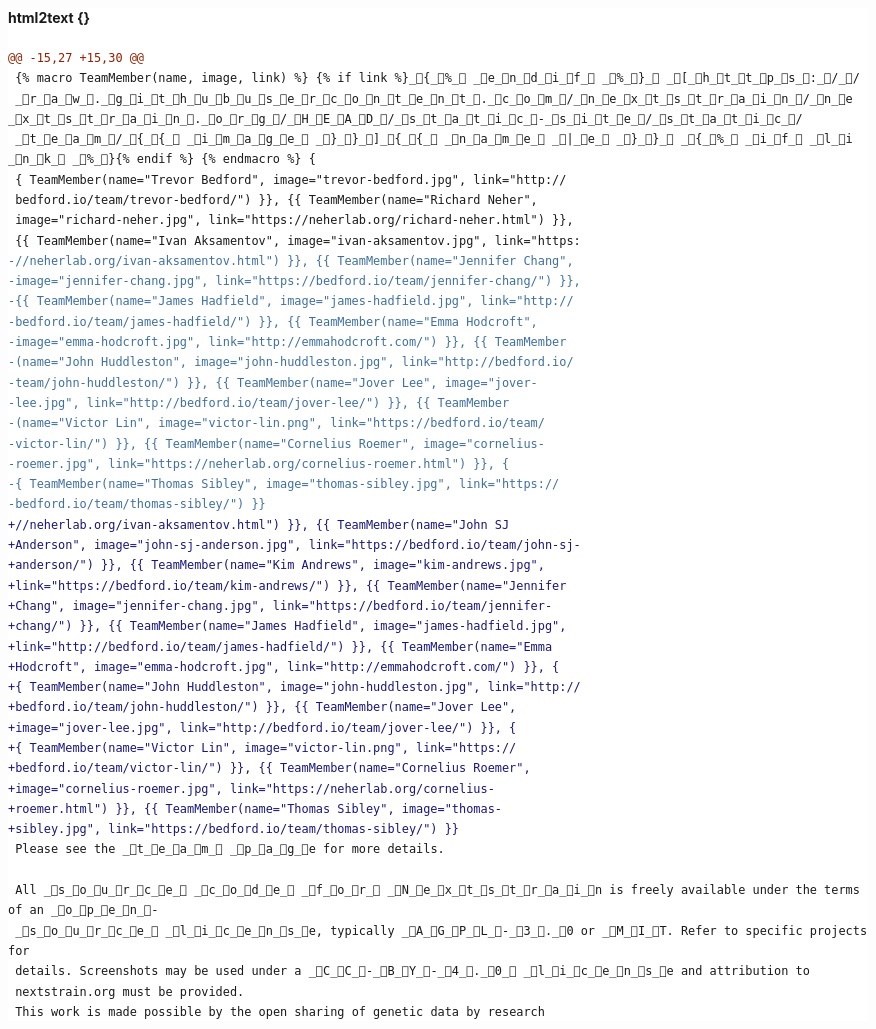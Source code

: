 #### html2text {}

```diff
@@ -15,27 +15,30 @@
 {% macro TeamMember(name, image, link) %} {% if link %}_{_%_ _e_n_d_i_f_ _%_}_ _[_h_t_t_p_s_:_/_/
 _r_a_w_._g_i_t_h_u_b_u_s_e_r_c_o_n_t_e_n_t_._c_o_m_/_n_e_x_t_s_t_r_a_i_n_/_n_e_x_t_s_t_r_a_i_n_._o_r_g_/_H_E_A_D_/_s_t_a_t_i_c_-_s_i_t_e_/_s_t_a_t_i_c_/
 _t_e_a_m_/_{_{_ _i_m_a_g_e_ _}_}_]_{_{_ _n_a_m_e_ _|_e_ _}_}_ _{_%_ _i_f_ _l_i_n_k_ _%_}{% endif %} {% endmacro %} {
 { TeamMember(name="Trevor Bedford", image="trevor-bedford.jpg", link="http://
 bedford.io/team/trevor-bedford/") }}, {{ TeamMember(name="Richard Neher",
 image="richard-neher.jpg", link="https://neherlab.org/richard-neher.html") }},
 {{ TeamMember(name="Ivan Aksamentov", image="ivan-aksamentov.jpg", link="https:
-//neherlab.org/ivan-aksamentov.html") }}, {{ TeamMember(name="Jennifer Chang",
-image="jennifer-chang.jpg", link="https://bedford.io/team/jennifer-chang/") }},
-{{ TeamMember(name="James Hadfield", image="james-hadfield.jpg", link="http://
-bedford.io/team/james-hadfield/") }}, {{ TeamMember(name="Emma Hodcroft",
-image="emma-hodcroft.jpg", link="http://emmahodcroft.com/") }}, {{ TeamMember
-(name="John Huddleston", image="john-huddleston.jpg", link="http://bedford.io/
-team/john-huddleston/") }}, {{ TeamMember(name="Jover Lee", image="jover-
-lee.jpg", link="http://bedford.io/team/jover-lee/") }}, {{ TeamMember
-(name="Victor Lin", image="victor-lin.png", link="https://bedford.io/team/
-victor-lin/") }}, {{ TeamMember(name="Cornelius Roemer", image="cornelius-
-roemer.jpg", link="https://neherlab.org/cornelius-roemer.html") }}, {
-{ TeamMember(name="Thomas Sibley", image="thomas-sibley.jpg", link="https://
-bedford.io/team/thomas-sibley/") }}
+//neherlab.org/ivan-aksamentov.html") }}, {{ TeamMember(name="John SJ
+Anderson", image="john-sj-anderson.jpg", link="https://bedford.io/team/john-sj-
+anderson/") }}, {{ TeamMember(name="Kim Andrews", image="kim-andrews.jpg",
+link="https://bedford.io/team/kim-andrews/") }}, {{ TeamMember(name="Jennifer
+Chang", image="jennifer-chang.jpg", link="https://bedford.io/team/jennifer-
+chang/") }}, {{ TeamMember(name="James Hadfield", image="james-hadfield.jpg",
+link="http://bedford.io/team/james-hadfield/") }}, {{ TeamMember(name="Emma
+Hodcroft", image="emma-hodcroft.jpg", link="http://emmahodcroft.com/") }}, {
+{ TeamMember(name="John Huddleston", image="john-huddleston.jpg", link="http://
+bedford.io/team/john-huddleston/") }}, {{ TeamMember(name="Jover Lee",
+image="jover-lee.jpg", link="http://bedford.io/team/jover-lee/") }}, {
+{ TeamMember(name="Victor Lin", image="victor-lin.png", link="https://
+bedford.io/team/victor-lin/") }}, {{ TeamMember(name="Cornelius Roemer",
+image="cornelius-roemer.jpg", link="https://neherlab.org/cornelius-
+roemer.html") }}, {{ TeamMember(name="Thomas Sibley", image="thomas-
+sibley.jpg", link="https://bedford.io/team/thomas-sibley/") }}
 Please see the _t_e_a_m_ _p_a_g_e for more details.
 
 All _s_o_u_r_c_e_ _c_o_d_e_ _f_o_r_ _N_e_x_t_s_t_r_a_i_n is freely available under the terms of an _o_p_e_n_-
 _s_o_u_r_c_e_ _l_i_c_e_n_s_e, typically _A_G_P_L_-_3_._0 or _M_I_T. Refer to specific projects for
 details. Screenshots may be used under a _C_C_-_B_Y_-_4_._0_ _l_i_c_e_n_s_e and attribution to
 nextstrain.org must be provided.
 This work is made possible by the open sharing of genetic data by research
```
